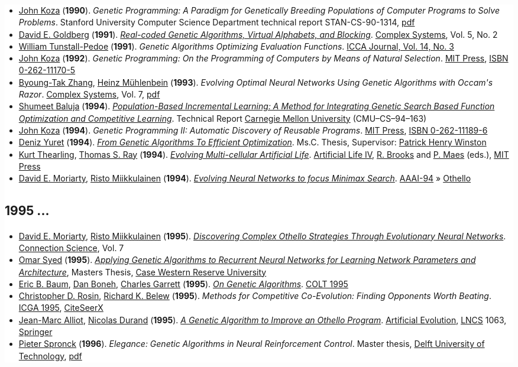 - [John Koza](https://en.wikipedia.org/wiki/John_Koza) (**1990**). *Genetic Programming: A Paradigm for Genetically Breeding Populations of Computer Programs to Solve Problems*. Stanford University Computer Science Department technical report STAN-CS-90-1314, [pdf](http://www.genetic-programming.com/jkpdf/tr1314.pdf)
- [David E. Goldberg](David_E._Goldberg "David E. Goldberg") (**1991**). *[Real-coded Genetic Algorithms, Virtual Alphabets, and Blocking](https://www.complex-systems.com/abstracts/v05_i02_a02/)*. [Complex Systems](<https://en.wikipedia.org/wiki/Complex_Systems_(journal)>), Vol. 5, No. 2
- [William Tunstall-Pedoe](William_Tunstall-Pedoe "William Tunstall-Pedoe") (**1991**). *Genetic Algorithms Optimizing Evaluation Functions*. [ICCA Journal, Vol. 14, No. 3](ICGA_Journal#14_3 "ICGA Journal")
- [John Koza](https://en.wikipedia.org/wiki/John_Koza) (**1992**). *Genetic Programming: On the Programming of Computers by Means of Natural Selection*. [MIT Press](https://en.wikipedia.org/wiki/MIT_Press), [ISBN 0-262-11170-5](https://en.wikipedia.org/wiki/Special:BookSources/0262111705)
- [Byoung-Tak Zhang](Byoung-Tak_Zhang "Byoung-Tak Zhang"), [Heinz Mühlenbein](Mathematician#HMuehlenbein "Mathematician") (**1993**). *Evolving Optimal Neural Networks Using Genetic Algorithms with Occam's Razor*. [Complex Systems](<https://en.wikipedia.org/wiki/Complex_Systems_(journal)>), Vol. 7, [pdf](http://www.complex-systems.com/pdf/07-3-2.pdf)
- [Shumeet Baluja](Mathematician#ShumeetBaluja "Mathematician") (**1994**). *[Population-Based Incremental Learning: A Method for Integrating Genetic Search Based Function Optimization and Competitive Learning](http://www.ri.cmu.edu/publication_view.html?pub_id=1444)*. Technical Report [Carnegie Mellon University](Carnegie_Mellon_University "Carnegie Mellon University") (CMU–CS–94–163)
- [John Koza](https://en.wikipedia.org/wiki/John_Koza) (**1994**). *Genetic Programming II: Automatic Discovery of Reusable Programs*. [MIT Press](https://en.wikipedia.org/wiki/MIT_Press), [ISBN 0-262-11189-6](https://en.wikipedia.org/wiki/Special:BookSources/0262111896)
- [Deniz Yuret](Deniz_Yuret "Deniz Yuret") (**1994**). *[From Genetic Algorithms To Efficient Optimization](http://home.ku.edu.tr/%7Edyuret/pub/aitr1569/index.html)*. Ms.C. Thesis, Supervisor: [Patrick Henry Winston](Patrick_Winston "Patrick Winston")
- [Kurt Thearling](Kurt_Thearling "Kurt Thearling"), [Thomas S. Ray](https://en.wikipedia.org/wiki/Thomas_S._Ray) (**1994**). *[Evolving Multi-cellular Artificial Life](http://www.thearling.com/text/alife4/alife4.htm)*. [Artificial Life IV](http://mitpress.mit.edu/catalog/item/default.asp?ttype=2&tid=8335), [R. Brooks](https://en.wikipedia.org/wiki/Rodney_Brooks) and [P. Maes](http://web.media.mit.edu/%7Epattie/) (eds.), [MIT Press](https://en.wikipedia.org/wiki/MIT_Press)
- [David E. Moriarty](David_E._Moriarty "David E. Moriarty"), [Risto Miikkulainen](Risto_Miikkulainen "Risto Miikkulainen") (**1994**). *[Evolving Neural Networks to focus Minimax Search](http://nn.cs.utexas.edu/?moriarty:aaai94)*. [AAAI-94](Conferences#AAAI-94 "Conferences") » [Othello](Othello "Othello")

## 1995 ...

- [David E. Moriarty](David_E._Moriarty "David E. Moriarty"), [Risto Miikkulainen](Risto_Miikkulainen "Risto Miikkulainen") (**1995**). *[Discovering Complex Othello Strategies Through Evolutionary Neural Networks](http://nn.cs.utexas.edu/?moriarty:connsci95)*. [Connection Science](https://www.scimagojr.com/journalsearch.php?q=24173&tip=sid), Vol. 7
- [Omar Syed](Omar_Syed "Omar Syed") (**1995**). *[Applying Genetic Algorithms to Recurrent Neural Networks for Learning Network Parameters and Architecture](http://arimaa.com/arimaa/about/Thesis/)*, Masters Thesis, [Case Western Reserve University](https://en.wikipedia.org/wiki/Case_Western_Reserve_University)
- [Eric B. Baum](Eric_B._Baum "Eric B. Baum"), [Dan Boneh](https://en.wikipedia.org/wiki/Dan_Boneh), [Charles Garrett](index.php?title=Charles_Garrett&action=edit&redlink=1 "Charles Garrett (page does not exist)") (**1995**). *[On Genetic Algorithms](http://dl.acm.org/citation.cfm?id=225326)*. [COLT 1995](http://dblp.uni-trier.de/db/conf/colt/colt1995.html#BaumBG95)
- [Christopher D. Rosin](Christopher_D._Rosin "Christopher D. Rosin"), [Richard K. Belew](https://scholar.google.com/citations?user=vqrY_hgAAAAJ&hl=en) (**1995**). *Methods for Competitive Co-Evolution: Finding Opponents Worth Beating*. [ICGA 1995](https://dblp.uni-trier.de/db/conf/icga/icga1995.html), [CiteSeerX](http://citeseerx.ist.psu.edu/viewdoc/summary?doi=10.1.1.52.9359)
- [Jean-Marc Alliot](Jean-Marc_Alliot "Jean-Marc Alliot"), [Nicolas Durand](Mathematician#NDurand "Mathematician") (**1995**). *[A Genetic Algorithm to Improve an Othello Program](https://hal-enac.archives-ouvertes.fr/hal-00937682)*. [Artificial Evolution](https://link.springer.com/book/10.1007/3-540-61108-8), [LNCS](https://en.wikipedia.org/wiki/Lecture_Notes_in_Computer_Science) 1063, [Springer](https://en.wikipedia.org/wiki/Springer_Science%2BBusiness_Media)
- [Pieter Spronck](Pieter_Spronck "Pieter Spronck") (**1996**). *Elegance: Genetic Algorithms in Neural Reinforcement Control*. Master thesis, [Delft University of Technology](Delft_University_of_Technology "Delft University of Technology"), [pdf](http://ticc.uvt.nl/~pspronck/pubs/Elegance.pdf)